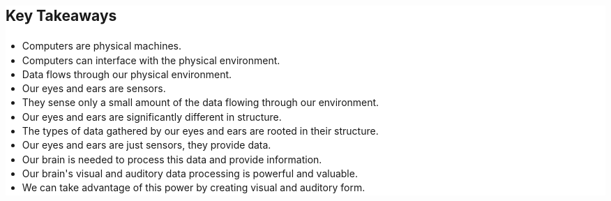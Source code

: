 
## Key Takeaways

- Computers are physical machines.
- Computers can interface with the physical environment.
- Data flows through our physical environment.
- Our eyes and ears are sensors.
- They sense only a small amount of the data flowing through our environment.
- Our eyes and ears are significantly different in structure.
- The types of data gathered by our eyes and ears are rooted in their structure.
- Our eyes and ears are just sensors, they provide data.
- Our brain is needed to process this data and provide information.
- Our brain's visual and auditory data processing is powerful and valuable.
- We can take advantage of this power by creating visual and auditory form.